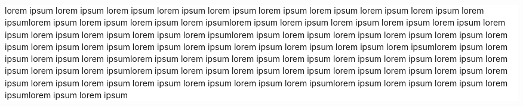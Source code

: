 lorem ipsum
lorem ipsum
lorem ipsum
lorem ipsum
lorem ipsum
lorem ipsum
lorem ipsum
lorem ipsum
lorem ipsum
lorem ipsumlorem ipsum
lorem ipsum
lorem ipsum
lorem ipsumlorem ipsum
lorem ipsum
lorem ipsum
lorem ipsum
lorem ipsum
lorem ipsum
lorem ipsum
lorem ipsum
lorem ipsum
lorem ipsumlorem ipsum
lorem ipsum
lorem ipsum
lorem ipsum
lorem ipsum
lorem ipsum
lorem ipsum
lorem ipsum
lorem ipsum
lorem ipsum
lorem ipsum
lorem ipsum
lorem ipsum
lorem ipsumlorem ipsum
lorem ipsum
lorem ipsum
lorem ipsumlorem ipsum
lorem ipsum
lorem ipsum
lorem ipsum
lorem ipsum
lorem ipsum
lorem ipsum
lorem ipsum
lorem ipsum
lorem ipsumlorem ipsum
lorem ipsum
lorem ipsum
lorem ipsum
lorem ipsum
lorem ipsum
lorem ipsum
lorem ipsum
lorem ipsum
lorem ipsum
lorem ipsum
lorem ipsum
lorem ipsum
lorem ipsumlorem ipsum
lorem ipsum
lorem ipsum
lorem ipsumlorem ipsum
lorem ipsum